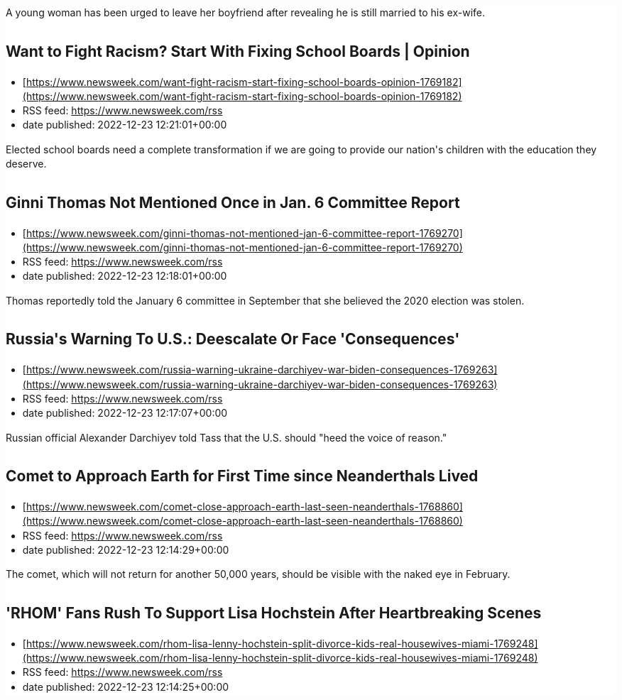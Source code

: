 A young woman has been urged to leave her boyfriend after revealing he is still married to his ex-wife.

## Want to Fight Racism? Start With Fixing School Boards | Opinion
 - [https://www.newsweek.com/want-fight-racism-start-fixing-school-boards-opinion-1769182](https://www.newsweek.com/want-fight-racism-start-fixing-school-boards-opinion-1769182)
 - RSS feed: https://www.newsweek.com/rss
 - date published: 2022-12-23 12:21:01+00:00

Elected school boards need a complete transformation if we are going to provide our nation's children with the education they deserve.

## Ginni Thomas Not Mentioned Once in Jan. 6 Committee Report
 - [https://www.newsweek.com/ginni-thomas-not-mentioned-jan-6-committee-report-1769270](https://www.newsweek.com/ginni-thomas-not-mentioned-jan-6-committee-report-1769270)
 - RSS feed: https://www.newsweek.com/rss
 - date published: 2022-12-23 12:18:01+00:00

Thomas reportedly told the January 6 committee in September that she believed the 2020 election was stolen.

## Russia's Warning To U.S.: Deescalate Or Face 'Consequences'
 - [https://www.newsweek.com/russia-warning-ukraine-darchiyev-war-biden-consequences-1769263](https://www.newsweek.com/russia-warning-ukraine-darchiyev-war-biden-consequences-1769263)
 - RSS feed: https://www.newsweek.com/rss
 - date published: 2022-12-23 12:17:07+00:00

Russian official Alexander Darchiyev told Tass that the U.S. should "heed the voice of reason."

## Comet to Approach Earth for First Time since Neanderthals Lived
 - [https://www.newsweek.com/comet-close-approach-earth-last-seen-neanderthals-1768860](https://www.newsweek.com/comet-close-approach-earth-last-seen-neanderthals-1768860)
 - RSS feed: https://www.newsweek.com/rss
 - date published: 2022-12-23 12:14:29+00:00

The comet, which will not return for another 50,000 years, should be visible with the naked eye in February.

## 'RHOM' Fans Rush To Support Lisa Hochstein After Heartbreaking Scenes
 - [https://www.newsweek.com/rhom-lisa-lenny-hochstein-split-divorce-kids-real-housewives-miami-1769248](https://www.newsweek.com/rhom-lisa-lenny-hochstein-split-divorce-kids-real-housewives-miami-1769248)
 - RSS feed: https://www.newsweek.com/rss
 - date published: 2022-12-23 12:14:25+00:00
